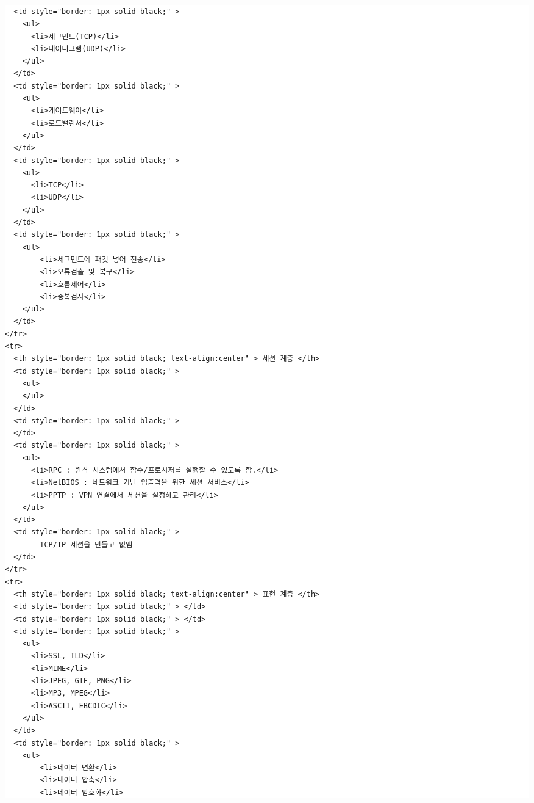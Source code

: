       <td style="border: 1px solid black;" > 
        <ul>
          <li>세그먼트(TCP)</li>
          <li>데이터그램(UDP)</li>
        </ul>
      </td>
      <td style="border: 1px solid black;" >
        <ul>
          <li>게이트웨이</li>
          <li>로드밸런서</li>
        </ul>
      </td>
      <td style="border: 1px solid black;" > 
        <ul>
          <li>TCP</li>
          <li>UDP</li>
        </ul>
      </td>
      <td style="border: 1px solid black;" >
        <ul>
            <li>세그먼트에 패킷 넣어 전송</li>
            <li>오류검출 및 복구</li>
            <li>흐름제어</li>
            <li>중복검사</li>
        </ul>
      </td>
    </tr>
    <tr>
      <th style="border: 1px solid black; text-align:center" > 세션 계층 </th>
      <td style="border: 1px solid black;" > 
        <ul>
        </ul>
      </td>
      <td style="border: 1px solid black;" >
      </td>
      <td style="border: 1px solid black;" > 
        <ul>
          <li>RPC : 원격 시스템에서 함수/프로시저를 실행할 수 있도록 함.</li>
          <li>NetBIOS : 네트워크 기반 입출력을 위한 세션 서비스</li>
          <li>PPTP : VPN 연결에서 세션을 설정하고 관리</li>
        </ul>
      </td>
      <td style="border: 1px solid black;" >
            TCP/IP 세션을 만들고 없앰
      </td>
    </tr>
    <tr>
      <th style="border: 1px solid black; text-align:center" > 표현 계층 </th>
      <td style="border: 1px solid black;" > </td>
      <td style="border: 1px solid black;" > </td>
      <td style="border: 1px solid black;" >
        <ul>
          <li>SSL, TLD</li>
          <li>MIME</li>
          <li>JPEG, GIF, PNG</li>
          <li>MP3, MPEG</li>
          <li>ASCII, EBCDIC</li>
        </ul>
      </td>
      <td style="border: 1px solid black;" >
        <ul>
            <li>데이터 변환</li>
            <li>데이터 압축</li>
            <li>데이터 암호화</li>
